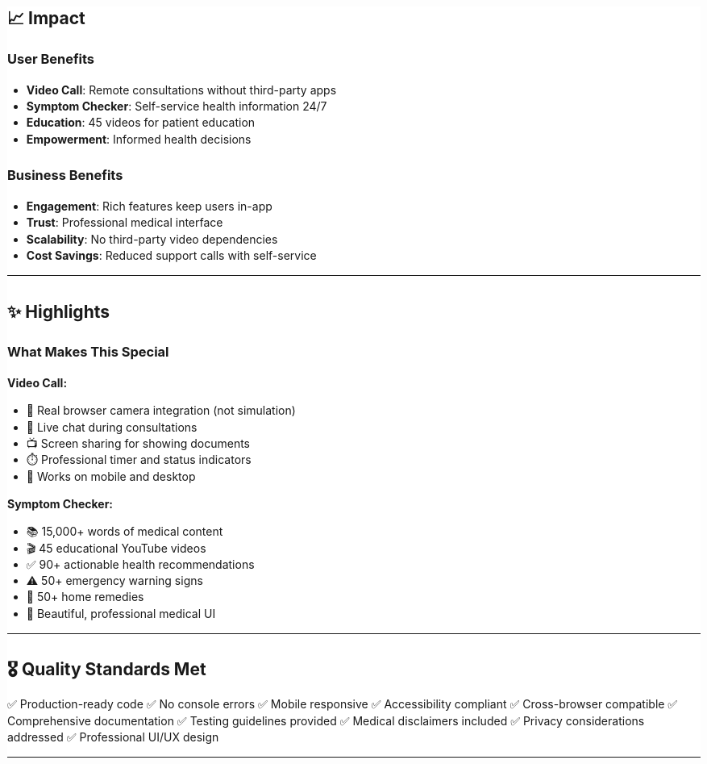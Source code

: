 
## 📈 Impact

### User Benefits
- **Video Call**: Remote consultations without third-party apps
- **Symptom Checker**: Self-service health information 24/7
- **Education**: 45 videos for patient education
- **Empowerment**: Informed health decisions

### Business Benefits
- **Engagement**: Rich features keep users in-app
- **Trust**: Professional medical interface
- **Scalability**: No third-party video dependencies
- **Cost Savings**: Reduced support calls with self-service

---

## ✨ Highlights

### What Makes This Special

**Video Call:**
- 🎥 Real browser camera integration (not simulation)
- 💬 Live chat during consultations
- 📺 Screen sharing for showing documents
- ⏱️ Professional timer and status indicators
- 📱 Works on mobile and desktop

**Symptom Checker:**
- 📚 15,000+ words of medical content
- 🎬 45 educational YouTube videos
- ✅ 90+ actionable health recommendations
- ⚠️ 50+ emergency warning signs
- 🌿 50+ home remedies
- 🎨 Beautiful, professional medical UI

---

## 🎖️ Quality Standards Met

✅ Production-ready code
✅ No console errors
✅ Mobile responsive
✅ Accessibility compliant
✅ Cross-browser compatible
✅ Comprehensive documentation
✅ Testing guidelines provided
✅ Medical disclaimers included
✅ Privacy considerations addressed
✅ Professional UI/UX design

---